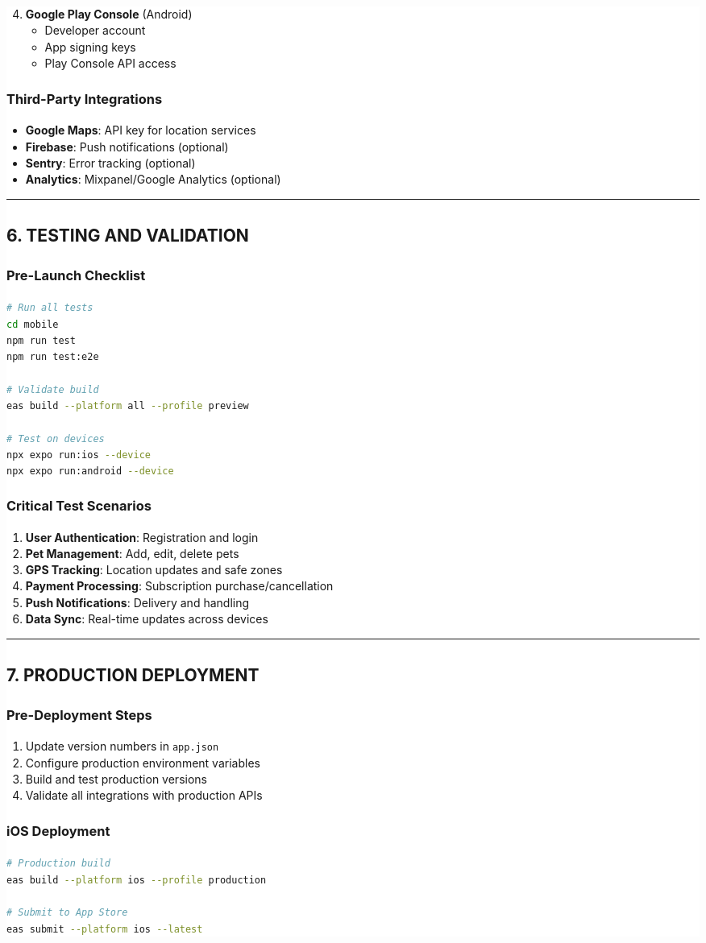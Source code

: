 4. **Google Play Console** (Android)
   - Developer account
   - App signing keys
   - Play Console API access

### Third-Party Integrations
- **Google Maps**: API key for location services
- **Firebase**: Push notifications (optional)
- **Sentry**: Error tracking (optional)
- **Analytics**: Mixpanel/Google Analytics (optional)

---

## 6. TESTING AND VALIDATION

### Pre-Launch Checklist
```bash
# Run all tests
cd mobile
npm run test
npm run test:e2e

# Validate build
eas build --platform all --profile preview

# Test on devices
npx expo run:ios --device
npx expo run:android --device
```

### Critical Test Scenarios
1. **User Authentication**: Registration and login
2. **Pet Management**: Add, edit, delete pets
3. **GPS Tracking**: Location updates and safe zones
4. **Payment Processing**: Subscription purchase/cancellation
5. **Push Notifications**: Delivery and handling
6. **Data Sync**: Real-time updates across devices

---

## 7. PRODUCTION DEPLOYMENT

### Pre-Deployment Steps
1. Update version numbers in `app.json`
2. Configure production environment variables
3. Build and test production versions
4. Validate all integrations with production APIs

### iOS Deployment
```bash
# Production build
eas build --platform ios --profile production

# Submit to App Store
eas submit --platform ios --latest
```
